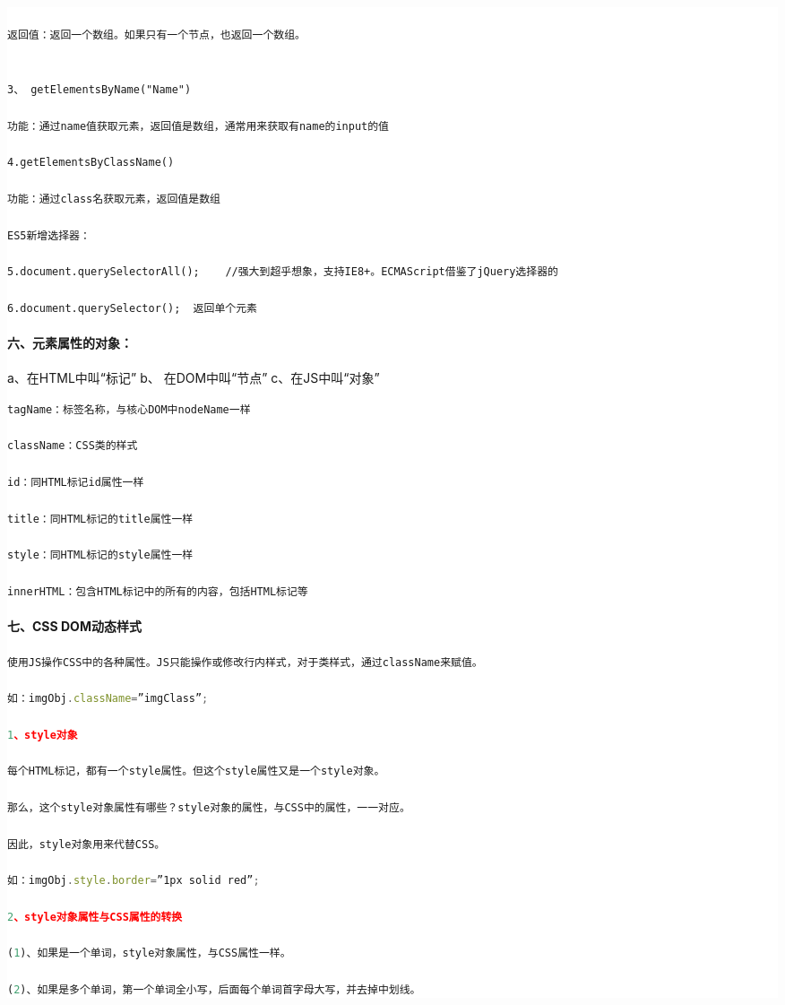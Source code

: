 ```

返回值：返回一个数组。如果只有一个节点，也返回一个数组。


3、 getElementsByName("Name")

功能：通过name值获取元素，返回值是数组，通常用来获取有name的input的值

4.getElementsByClassName()  

功能：通过class名获取元素，返回值是数组

ES5新增选择器：

5.document.querySelectorAll();    //强大到超乎想象，支持IE8+。ECMAScript借鉴了jQuery选择器的

6.document.querySelector();  返回单个元素
```

#### 六、元素属性的对象：

 a、在HTML中叫“标记”  b、 在DOM中叫“节点”    c、在JS中叫“对象”

```js
tagName：标签名称，与核心DOM中nodeName一样

className：CSS类的样式

id：同HTML标记id属性一样

title：同HTML标记的title属性一样

style：同HTML标记的style属性一样

innerHTML：包含HTML标记中的所有的内容，包括HTML标记等
```

#### 七、CSS DOM动态样式

```js
使用JS操作CSS中的各种属性。JS只能操作或修改行内样式，对于类样式，通过className来赋值。

如：imgObj.className=”imgClass”;

1、style对象

每个HTML标记，都有一个style属性。但这个style属性又是一个style对象。  

那么，这个style对象属性有哪些？style对象的属性，与CSS中的属性，一一对应。

因此，style对象用来代替CSS。

如：imgObj.style.border=”1px solid red”;

2、style对象属性与CSS属性的转换

(1)、如果是一个单词，style对象属性，与CSS属性一样。

(2)、如果是多个单词，第一个单词全小写，后面每个单词首字母大写，并去掉中划线。
```
